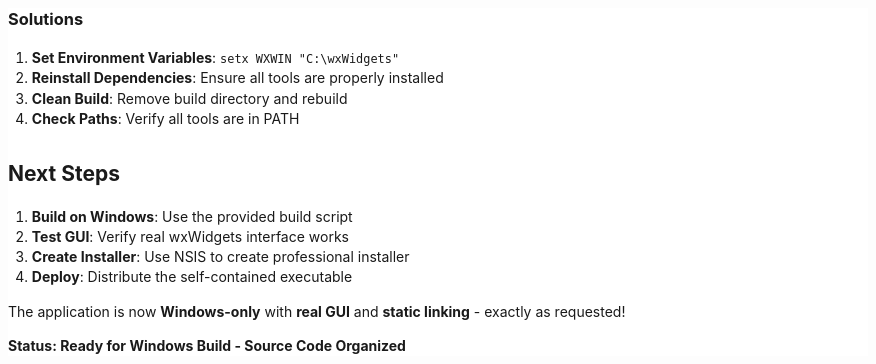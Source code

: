 ### Solutions
1. **Set Environment Variables**: `setx WXWIN "C:\wxWidgets"`
2. **Reinstall Dependencies**: Ensure all tools are properly installed
3. **Clean Build**: Remove build directory and rebuild
4. **Check Paths**: Verify all tools are in PATH

## Next Steps

1. **Build on Windows**: Use the provided build script
2. **Test GUI**: Verify real wxWidgets interface works
3. **Create Installer**: Use NSIS to create professional installer
4. **Deploy**: Distribute the self-contained executable

The application is now **Windows-only** with **real GUI** and **static linking** - exactly as requested!

**Status: Ready for Windows Build - Source Code Organized** 